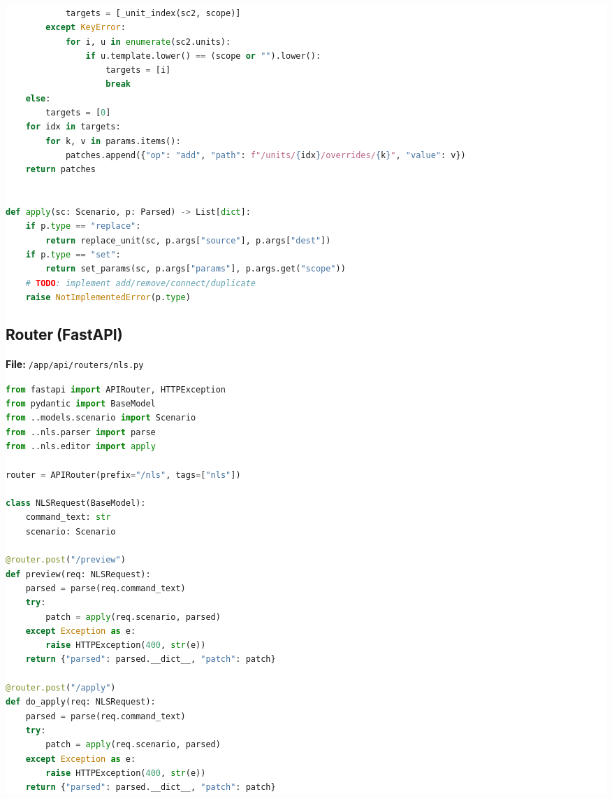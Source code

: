 ```python
            targets = [_unit_index(sc2, scope)]
        except KeyError:
            for i, u in enumerate(sc2.units):
                if u.template.lower() == (scope or "").lower():
                    targets = [i]
                    break
    else:
        targets = [0]
    for idx in targets:
        for k, v in params.items():
            patches.append({"op": "add", "path": f"/units/{idx}/overrides/{k}", "value": v})
    return patches


def apply(sc: Scenario, p: Parsed) -> List[dict]:
    if p.type == "replace":
        return replace_unit(sc, p.args["source"], p.args["dest"])
    if p.type == "set":
        return set_params(sc, p.args["params"], p.args.get("scope"))
    # TODO: implement add/remove/connect/duplicate
    raise NotImplementedError(p.type)
```

## Router (FastAPI)
**File:** `/app/api/routers/nls.py`
```python
from fastapi import APIRouter, HTTPException
from pydantic import BaseModel
from ..models.scenario import Scenario
from ..nls.parser import parse
from ..nls.editor import apply

router = APIRouter(prefix="/nls", tags=["nls"])

class NLSRequest(BaseModel):
    command_text: str
    scenario: Scenario

@router.post("/preview")
def preview(req: NLSRequest):
    parsed = parse(req.command_text)
    try:
        patch = apply(req.scenario, parsed)
    except Exception as e:
        raise HTTPException(400, str(e))
    return {"parsed": parsed.__dict__, "patch": patch}

@router.post("/apply")
def do_apply(req: NLSRequest):
    parsed = parse(req.command_text)
    try:
        patch = apply(req.scenario, parsed)
    except Exception as e:
        raise HTTPException(400, str(e))
    return {"parsed": parsed.__dict__, "patch": patch}
```
